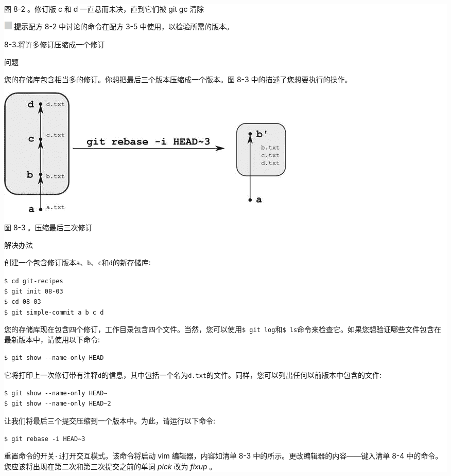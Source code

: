 图 8-2 。修订版 c 和 d 一直悬而未决，直到它们被 git gc 清除

![image](img/sq.jpg) **提示**配方 8-2 中讨论的命令在配方 3-5 中使用，以检验所需的版本。

8-3.将许多修订压缩成一个修订

问题

您的存储库包含相当多的修订。你想把最后三个版本压缩成一个版本。图 8-3 中的描述了您想要执行的操作。

![9781430261032_Fig08-03.jpg](img/9781430261032_Fig08-03.jpg)

图 8-3 。压缩最后三次修订

解决办法

创建一个包含修订版本`a`、`b`、`c`和`d`的新存储库:

```
$ cd git-recipes
$ git init 08-03
$ cd 08-03
$ git simple-commit a b c d
```

您的存储库现在包含四个修订，工作目录包含四个文件。当然，您可以使用`$ git log`和`$ ls`命令来检查它。如果您想验证哪些文件包含在最新版本中，请使用以下命令:

```
$ git show --name-only HEAD
```

它将打印上一次修订带有注释`d`的信息，其中包括一个名为`d.txt`的文件。同样，您可以列出任何以前版本中包含的文件:

```
$ git show --name-only HEAD∼
$ git show --name-only HEAD∼2
```

让我们将最后三个提交压缩到一个版本中。为此，请运行以下命令:

```
$ git rebase -i HEAD∼3
```

重置命令的开关`-i`打开交互模式。该命令将启动 vim 编辑器，内容如清单 8-3 中的所示。更改编辑器的内容——键入清单 8-4 中的命令。您应该将出现在第二次和第三次提交之前的单词 *pick* 改为 *fixup* 。
